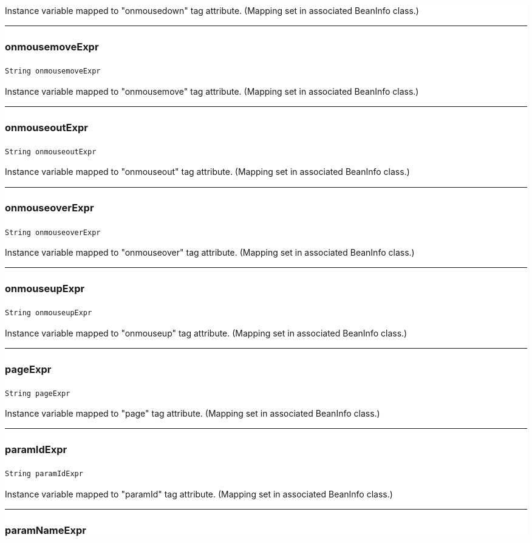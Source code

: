 Instance variable mapped to "onmousedown" tag attribute. (Mapping set in associated BeanInfo class.)

------------------------------------------------------------------------

### onmousemoveExpr

    String onmousemoveExpr

Instance variable mapped to "onmousemove" tag attribute. (Mapping set in associated BeanInfo class.)

------------------------------------------------------------------------

### onmouseoutExpr

    String onmouseoutExpr

Instance variable mapped to "onmouseout" tag attribute. (Mapping set in associated BeanInfo class.)

------------------------------------------------------------------------

### onmouseoverExpr

    String onmouseoverExpr

Instance variable mapped to "onmouseover" tag attribute. (Mapping set in associated BeanInfo class.)

------------------------------------------------------------------------

### onmouseupExpr

    String onmouseupExpr

Instance variable mapped to "onmouseup" tag attribute. (Mapping set in associated BeanInfo class.)

------------------------------------------------------------------------

### pageExpr

    String pageExpr

Instance variable mapped to "page" tag attribute. (Mapping set in associated BeanInfo class.)

------------------------------------------------------------------------

### paramIdExpr

    String paramIdExpr

Instance variable mapped to "paramId" tag attribute. (Mapping set in associated BeanInfo class.)

------------------------------------------------------------------------

### paramNameExpr
